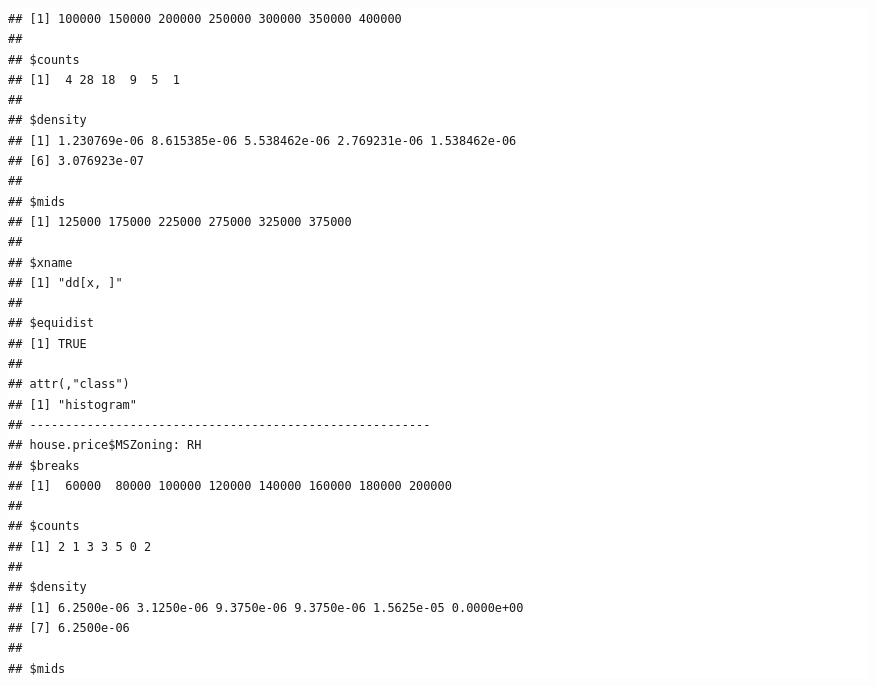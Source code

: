     ## [1] 100000 150000 200000 250000 300000 350000 400000
    ## 
    ## $counts
    ## [1]  4 28 18  9  5  1
    ## 
    ## $density
    ## [1] 1.230769e-06 8.615385e-06 5.538462e-06 2.769231e-06 1.538462e-06
    ## [6] 3.076923e-07
    ## 
    ## $mids
    ## [1] 125000 175000 225000 275000 325000 375000
    ## 
    ## $xname
    ## [1] "dd[x, ]"
    ## 
    ## $equidist
    ## [1] TRUE
    ## 
    ## attr(,"class")
    ## [1] "histogram"
    ## -------------------------------------------------------- 
    ## house.price$MSZoning: RH
    ## $breaks
    ## [1]  60000  80000 100000 120000 140000 160000 180000 200000
    ## 
    ## $counts
    ## [1] 2 1 3 3 5 0 2
    ## 
    ## $density
    ## [1] 6.2500e-06 3.1250e-06 9.3750e-06 9.3750e-06 1.5625e-05 0.0000e+00
    ## [7] 6.2500e-06
    ## 
    ## $mids